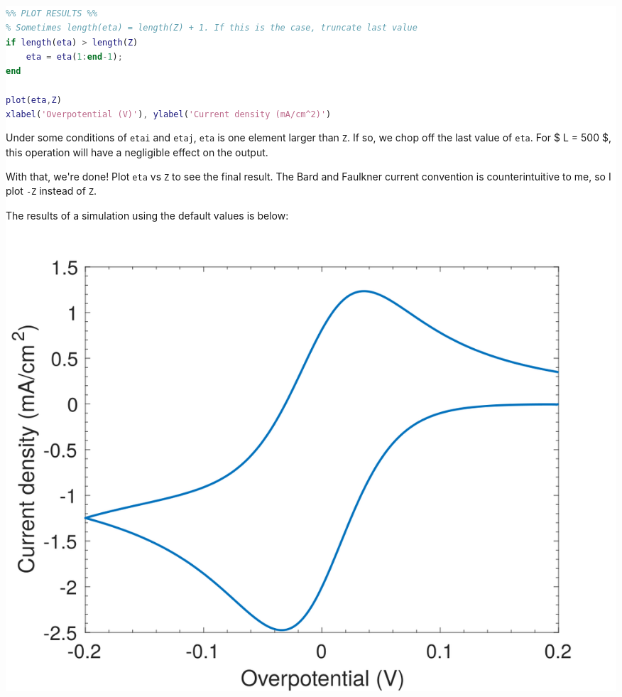 ~~~~matlab
%% PLOT RESULTS %%
% Sometimes length(eta) = length(Z) + 1. If this is the case, truncate last value
if length(eta) > length(Z)
    eta = eta(1:end-1);
end

plot(eta,Z)
xlabel('Overpotential (V)'), ylabel('Current density (mA/cm^2)')
~~~~

Under some conditions of `etai` and `etaj`, `eta` is one element larger than
`Z`. If so, we chop off the last value of `eta`.
For $ L = 500 $, this operation will have a negligible effect on the output.

With that, we're done! Plot `eta` vs `Z` to see the final result.
The Bard and Faulkner current convention is counterintuitive to me, so
I plot `-Z` instead of `Z`.

The results of a simulation using the default values is below:

<p>
<img src="/img/cyclic_voltammetry/results.svg" style="display:block; margin-left: auto; margin-right: auto;">
</p>

